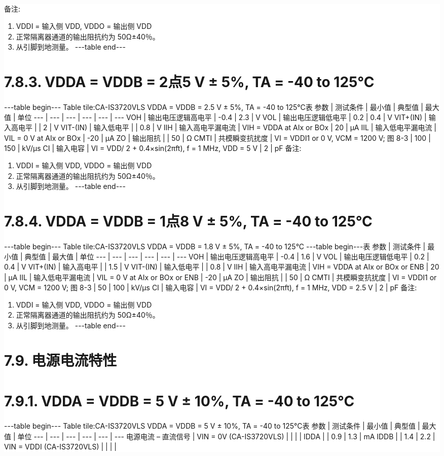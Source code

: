 备注:
1. VDDI = 输入侧 VDD, VDDO = 输出侧 VDD
2. 正常隔离器通道的输出阻抗约为 50Ω±40％。
3. 从引脚到地测量。
---table end---


# 7.8.3. VDDA = VDDB = 2点5 V ± 5%, TA = -40 to 125°C
---table begin---
Table tile:CA-IS3720VLS VDDA = VDDB = 2.5 V ± 5%, TA = -40 to 125°C表
参数 | 测试条件 | 最小值 | 典型值 | 最大值 | 单位
--- | --- | --- | --- | --- | ---
VOH | 输出电压逻辑高电平 | -0.4 | 2.3 | V
VOL | 输出电压逻辑低电平 | 0.2 | 0.4 | V
VIT+(IN) | 输入高电平 | | 2 | V
VIT-(IN) | 输入低电平 | | 0.8 | V
IIH | 输入高电平漏电流 | VIH = VDDA at AIx or BOx | 20 | µA
IIL | 输入低电平漏电流 | VIL = 0 V at AIx or BOx | -20 | µA
ZO | 输出阻抗 | | 50 | Ω
CMTI | 共模瞬变抗扰度 | VI = VDDI1 or 0 V, VCM = 1200 V; 图 8-3 | 100 | 150 | kV/µs
CI | 输入电容 | VI = VDD/ 2 + 0.4×sin(2πft), f = 1 MHz, VDD = 5 V | 2 | pF
备注:
1. VDDI = 输入侧 VDD, VDDO = 输出侧 VDD
2. 正常隔离器通道的输出阻抗约为 50Ω±40％。
3. 从引脚到地测量。
---table end---


# 7.8.4. VDDA = VDDB = 1点8 V ± 5%, TA = -40 to 125°C
---table begin---
Table tile:CA-IS3720VLS VDDA = VDDB = 1.8 V ± 5%, TA = -40 to 125°C
---table begin---表
参数 | 测试条件 | 最小值 | 典型值 | 最大值 | 单位
--- | --- | --- | --- | --- | ---
VOH | 输出电压逻辑高电平 | -0.4 | 1.6 | V
VOL | 输出电压逻辑低电平 | 0.2 | 0.4 | V
VIT+(IN) | 输入高电平 | | 1.5 | V
VIT-(IN) | 输入低电平 | | 0.8 | V
IIH | 输入高电平漏电流 | VIH = VDDA at AIx or BOx or ENB | 20 | µA
IIL | 输入低电平漏电流 | VIL = 0 V at AIx or BOx or ENB | -20 | µA
ZO | 输出阻抗 | | 50 | Ω
CMTI | 共模瞬变抗扰度 | VI = VDDI1 or 0 V, VCM = 1200 V; 图 8-3 | 50 | 100 | kV/µs
CI | 输入电容 | VI = VDD/ 2 + 0.4×sin(2πft), f = 1 MHz, VDD = 2.5 V | 2 | pF
备注:
1. VDDI = 输入侧 VDD, VDDO = 输出侧 VDD
2. 正常隔离器通道的输出阻抗约为 50Ω±40％。
3. 从引脚到地测量。
---table end---


# 7.9. 电源电流特性
# 7.9.1. VDDA = VDDB = 5 V ± 10%, TA = -40 to 125°C
---table begin---
Table tile:CA-IS3720VLS VDDA = VDDB = 5 V ± 10%, TA = -40 to 125°C表
参数 | 测试条件 | 最小值 | 典型值 | 最大值 | 单位
--- | --- | --- | --- | --- | ---
电源电流 – 直流信号 | VIN = 0V (CA-IS3720VLS) | | | | 
IDDA | | 0.9 | 1.3 | mA
IDDB | | 1.4 | 2.2 | 
VIN = VDDI (CA-IS3720VLS) | | | |